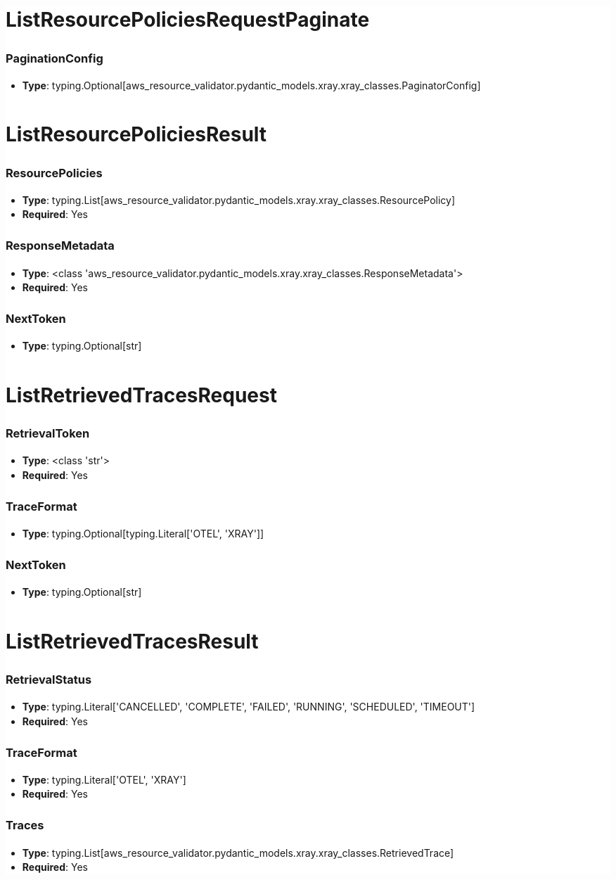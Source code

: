 
# ListResourcePoliciesRequestPaginate

### PaginationConfig
- **Type**: typing.Optional[aws_resource_validator.pydantic_models.xray.xray_classes.PaginatorConfig]


# ListResourcePoliciesResult

### ResourcePolicies
- **Type**: typing.List[aws_resource_validator.pydantic_models.xray.xray_classes.ResourcePolicy]
- **Required**: Yes

### ResponseMetadata
- **Type**: <class 'aws_resource_validator.pydantic_models.xray.xray_classes.ResponseMetadata'>
- **Required**: Yes

### NextToken
- **Type**: typing.Optional[str]


# ListRetrievedTracesRequest

### RetrievalToken
- **Type**: <class 'str'>
- **Required**: Yes

### TraceFormat
- **Type**: typing.Optional[typing.Literal['OTEL', 'XRAY']]

### NextToken
- **Type**: typing.Optional[str]


# ListRetrievedTracesResult

### RetrievalStatus
- **Type**: typing.Literal['CANCELLED', 'COMPLETE', 'FAILED', 'RUNNING', 'SCHEDULED', 'TIMEOUT']
- **Required**: Yes

### TraceFormat
- **Type**: typing.Literal['OTEL', 'XRAY']
- **Required**: Yes

### Traces
- **Type**: typing.List[aws_resource_validator.pydantic_models.xray.xray_classes.RetrievedTrace]
- **Required**: Yes
